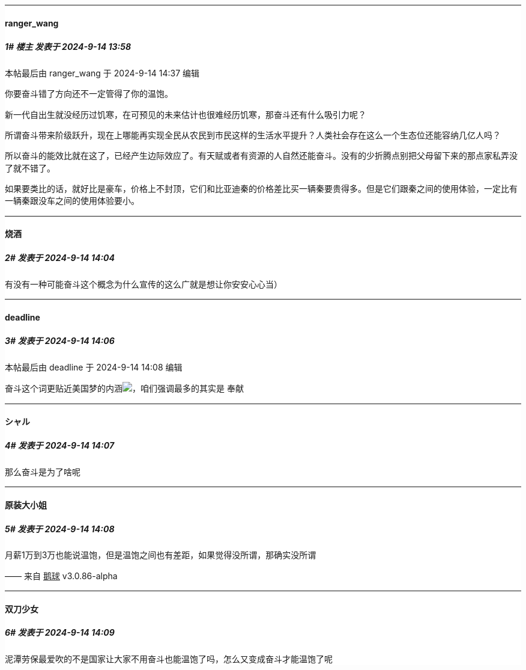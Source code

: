 ﻿
*****

####  ranger_wang  
##### 1#       楼主       发表于 2024-9-14 13:58

 本帖最后由 ranger_wang 于 2024-9-14 14:37 编辑 

你要奋斗错了方向还不一定管得了你的温饱。

新一代自出生就没经历过饥寒，在可预见的未来估计也很难经历饥寒，那奋斗还有什么吸引力呢？

所谓奋斗带来阶级跃升，现在上哪能再实现全民从农民到市民这样的生活水平提升？人类社会存在这么一个生态位还能容纳几亿人吗？

所以奋斗的能效比就在这了，已经产生边际效应了。有天赋或者有资源的人自然还能奋斗。没有的少折腾点别把父母留下来的那点家私弄没了就不错了。

如果要类比的话，就好比是豪车，价格上不封顶，它们和比亚迪秦的价格差比买一辆秦要贵得多。但是它们跟秦之间的使用体验，一定比有一辆秦跟没车之间的使用体验要小。

*****

####  烧酒  
##### 2#       发表于 2024-9-14 14:04

有没有一种可能奋斗这个概念为什么宣传的这么广就是想让你安安心心当）

*****

####  deadline  
##### 3#       发表于 2024-9-14 14:06

 本帖最后由 deadline 于 2024-9-14 14:08 编辑 

奋斗这个词更贴近美国梦的内涵<img src="https://static.saraba1st.com/image/smiley/face2017/067.png" referrerpolicy="no-referrer">，咱们强调最多的其实是 奉献

*****

####  シャル  
##### 4#       发表于 2024-9-14 14:07

那么奋斗是为了啥呢

*****

####  原装大小姐  
##### 5#       发表于 2024-9-14 14:08

月薪1万到3万也能说温饱，但是温饱之间也有差距，如果觉得没所谓，那确实没所谓

—— 来自 [鹅球](https://www.pgyer.com/xfPejhuq) v3.0.86-alpha

*****

####  双刀少女  
##### 6#       发表于 2024-9-14 14:09

泥潭劳保最爱吹的不是国家让大家不用奋斗也能温饱了吗，怎么又变成奋斗才能温饱了呢
